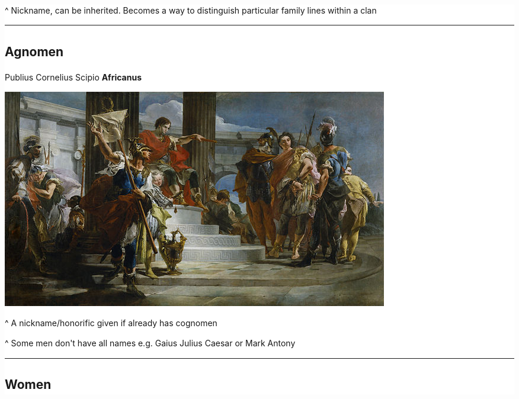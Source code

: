 ^ Nickname, can be inherited. Becomes a way to distinguish particular family
lines within a clan

---

## Agnomen

Publius Cornelius Scipio **Africanus**

![](images/scipio_africanus.jpg)

^ A nickname/honorific given if already has cognomen

^ Some men don't have all names e.g. Gaius Julius Caesar or Mark Antony

---

## Women
